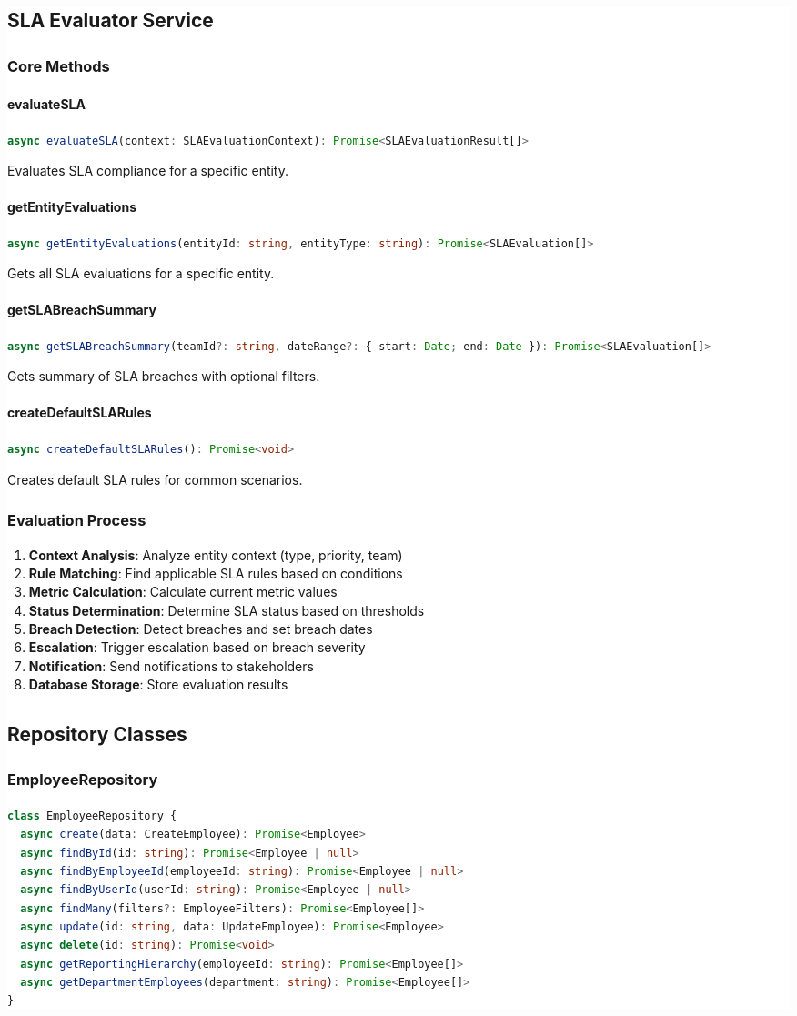 ## SLA Evaluator Service

### Core Methods

#### **evaluateSLA**
```typescript
async evaluateSLA(context: SLAEvaluationContext): Promise<SLAEvaluationResult[]>
```

Evaluates SLA compliance for a specific entity.

#### **getEntityEvaluations**
```typescript
async getEntityEvaluations(entityId: string, entityType: string): Promise<SLAEvaluation[]>
```

Gets all SLA evaluations for a specific entity.

#### **getSLABreachSummary**
```typescript
async getSLABreachSummary(teamId?: string, dateRange?: { start: Date; end: Date }): Promise<SLAEvaluation[]>
```

Gets summary of SLA breaches with optional filters.

#### **createDefaultSLARules**
```typescript
async createDefaultSLARules(): Promise<void>
```

Creates default SLA rules for common scenarios.

### Evaluation Process

1. **Context Analysis**: Analyze entity context (type, priority, team)
2. **Rule Matching**: Find applicable SLA rules based on conditions
3. **Metric Calculation**: Calculate current metric values
4. **Status Determination**: Determine SLA status based on thresholds
5. **Breach Detection**: Detect breaches and set breach dates
6. **Escalation**: Trigger escalation based on breach severity
7. **Notification**: Send notifications to stakeholders
8. **Database Storage**: Store evaluation results

## Repository Classes

### EmployeeRepository

```typescript
class EmployeeRepository {
  async create(data: CreateEmployee): Promise<Employee>
  async findById(id: string): Promise<Employee | null>
  async findByEmployeeId(employeeId: string): Promise<Employee | null>
  async findByUserId(userId: string): Promise<Employee | null>
  async findMany(filters?: EmployeeFilters): Promise<Employee[]>
  async update(id: string, data: UpdateEmployee): Promise<Employee>
  async delete(id: string): Promise<void>
  async getReportingHierarchy(employeeId: string): Promise<Employee[]>
  async getDepartmentEmployees(department: string): Promise<Employee[]>
}
```
